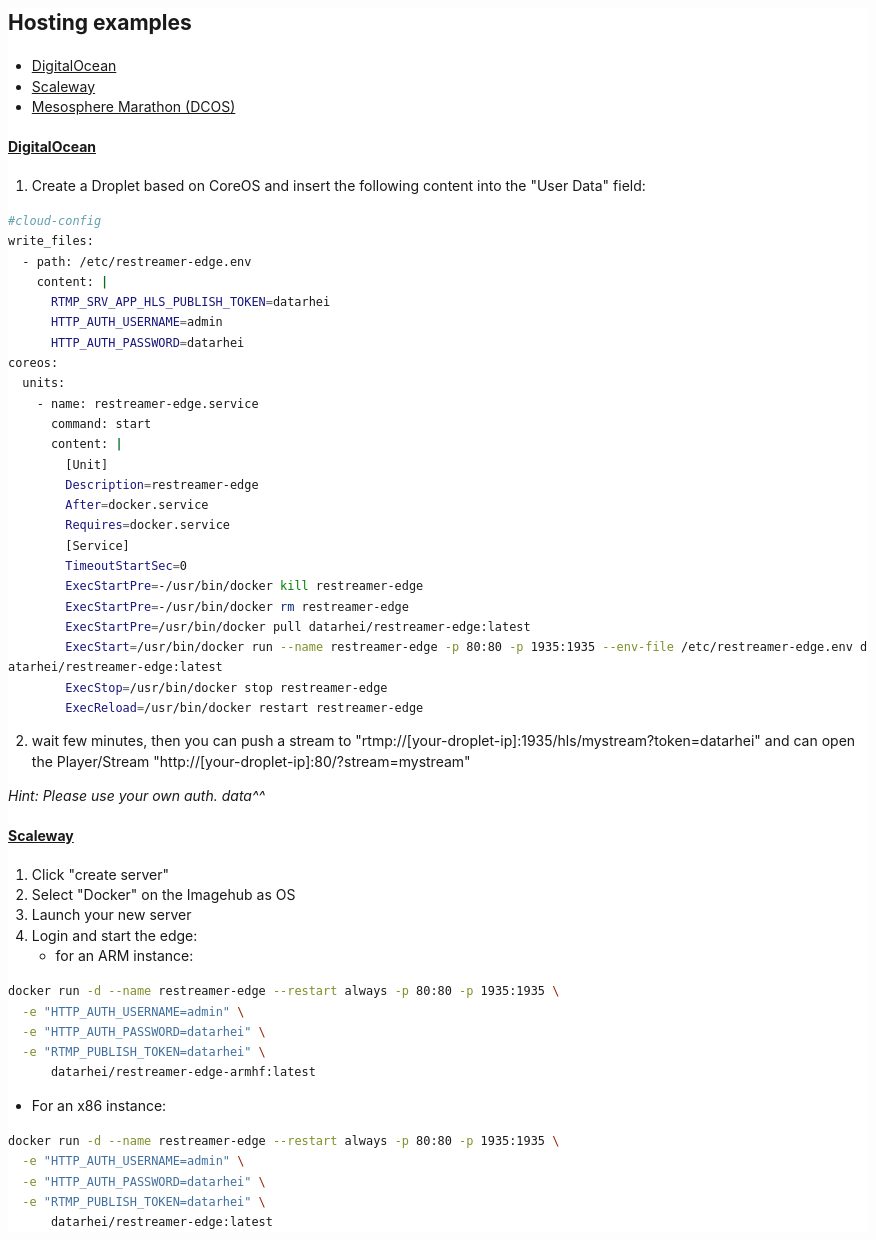 
## Hosting examples

* [DigitalOcean](#digitalocean)
* [Scaleway](#scaleway)
* [Mesosphere Marathon (DCOS)](#mesosphere-marathon-dcos)

#### [DigitalOcean](https://www.digitalocean.com/)

1. Create a Droplet based on CoreOS and insert the following content into the "User Data" field:
```sh
#cloud-config
write_files:
  - path: /etc/restreamer-edge.env
    content: |
      RTMP_SRV_APP_HLS_PUBLISH_TOKEN=datarhei
      HTTP_AUTH_USERNAME=admin
      HTTP_AUTH_PASSWORD=datarhei
coreos:
  units:
    - name: restreamer-edge.service
      command: start
      content: |
        [Unit]
        Description=restreamer-edge
        After=docker.service
        Requires=docker.service
        [Service]
        TimeoutStartSec=0
        ExecStartPre=-/usr/bin/docker kill restreamer-edge
        ExecStartPre=-/usr/bin/docker rm restreamer-edge
        ExecStartPre=/usr/bin/docker pull datarhei/restreamer-edge:latest
        ExecStart=/usr/bin/docker run --name restreamer-edge -p 80:80 -p 1935:1935 --env-file /etc/restreamer-edge.env datarhei/restreamer-edge:latest
        ExecStop=/usr/bin/docker stop restreamer-edge
        ExecReload=/usr/bin/docker restart restreamer-edge
```

2. wait few minutes, then you can push a stream to "rtmp://[your-droplet-ip]:1935/hls/mystream?token=datarhei" and can open the Player/Stream "http://[your-droplet-ip]:80/?stream=mystream"

*Hint: Please use your own auth. data^^*

#### [Scaleway](https://scaleway.com)

1. Click "create server"
2. Select "Docker" on the Imagehub as OS
3. Launch your new server
4. Login and start the edge:   
   * for an ARM instance:   
```sh 
docker run -d --name restreamer-edge --restart always -p 80:80 -p 1935:1935 \
  -e "HTTP_AUTH_USERNAME=admin" \
  -e "HTTP_AUTH_PASSWORD=datarhei" \
  -e "RTMP_PUBLISH_TOKEN=datarhei" \
      datarhei/restreamer-edge-armhf:latest
```
   * For an x86 instance:   
```sh
docker run -d --name restreamer-edge --restart always -p 80:80 -p 1935:1935 \
  -e "HTTP_AUTH_USERNAME=admin" \
  -e "HTTP_AUTH_PASSWORD=datarhei" \
  -e "RTMP_PUBLISH_TOKEN=datarhei" \
      datarhei/restreamer-edge:latest
```